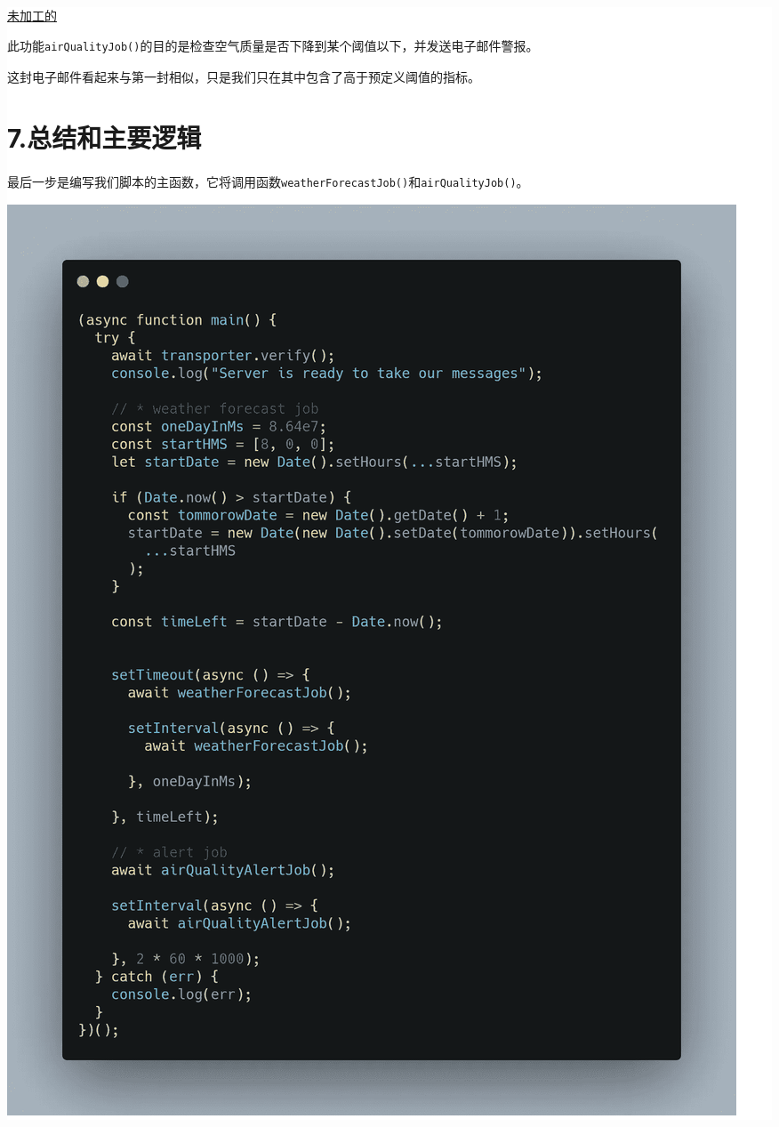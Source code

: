 [未加工的](https://carbon.now.sh/)

此功能`airQualityJob()`的目的是检查空气质量是否下降到某个阈值以下，并发送电子邮件警报。

这封电子邮件看起来与第一封相似，只是我们只在其中包含了高于预定义阈值的指标。

# 7.总结和主要逻辑

最后一步是编写我们脚本的主函数，它将调用函数`weatherForecastJob()`和`airQualityJob()`。

![](img/10a72b9029bbf7d5c99a43af1ab17e8e.png)
